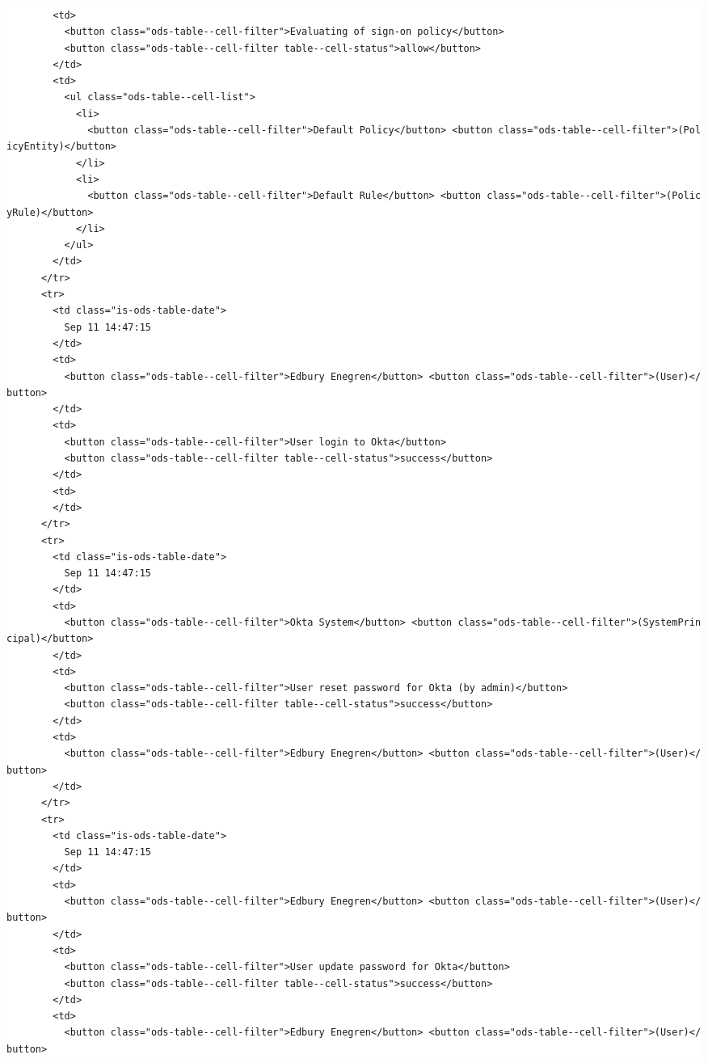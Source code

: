             <td>
              <button class="ods-table--cell-filter">Evaluating of sign-on policy</button>
              <button class="ods-table--cell-filter table--cell-status">allow</button>
            </td>
            <td>
              <ul class="ods-table--cell-list">
                <li>
                  <button class="ods-table--cell-filter">Default Policy</button> <button class="ods-table--cell-filter">(PolicyEntity)</button>
                </li>
                <li>
                  <button class="ods-table--cell-filter">Default Rule</button> <button class="ods-table--cell-filter">(PolicyRule)</button>
                </li>
              </ul>
            </td>
          </tr>
          <tr>
            <td class="is-ods-table-date">
              Sep 11 14:47:15
            </td>
            <td>
              <button class="ods-table--cell-filter">Edbury Enegren</button> <button class="ods-table--cell-filter">(User)</button>
            </td>
            <td>
              <button class="ods-table--cell-filter">User login to Okta</button>
              <button class="ods-table--cell-filter table--cell-status">success</button>
            </td>
            <td>
            </td>
          </tr>
          <tr>
            <td class="is-ods-table-date">
              Sep 11 14:47:15
            </td>
            <td>
              <button class="ods-table--cell-filter">Okta System</button> <button class="ods-table--cell-filter">(SystemPrincipal)</button>
            </td>
            <td>
              <button class="ods-table--cell-filter">User reset password for Okta (by admin)</button>
              <button class="ods-table--cell-filter table--cell-status">success</button>
            </td>
            <td>
              <button class="ods-table--cell-filter">Edbury Enegren</button> <button class="ods-table--cell-filter">(User)</button>
            </td>
          </tr>
          <tr>
            <td class="is-ods-table-date">
              Sep 11 14:47:15
            </td>
            <td>
              <button class="ods-table--cell-filter">Edbury Enegren</button> <button class="ods-table--cell-filter">(User)</button>
            </td>
            <td>
              <button class="ods-table--cell-filter">User update password for Okta</button>
              <button class="ods-table--cell-filter table--cell-status">success</button>
            </td>
            <td>
              <button class="ods-table--cell-filter">Edbury Enegren</button> <button class="ods-table--cell-filter">(User)</button>